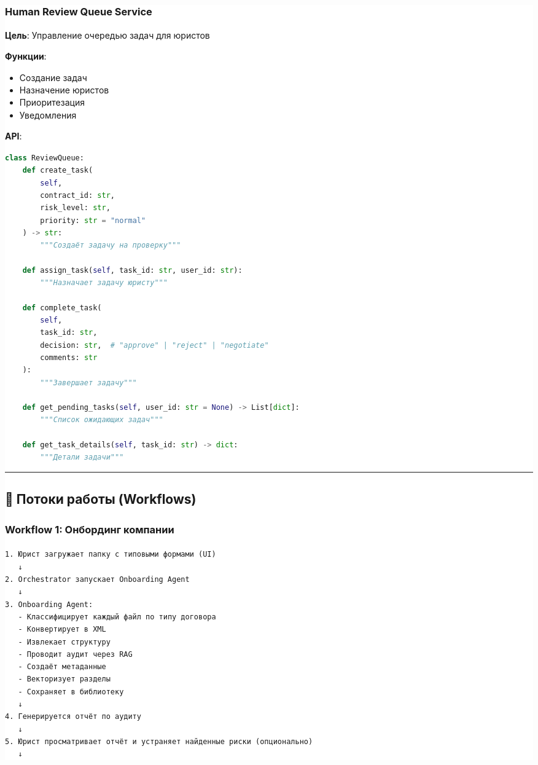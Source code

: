 
### Human Review Queue Service

**Цель**: Управление очередью задач для юристов

**Функции**:
- Создание задач
- Назначение юристов
- Приоритезация
- Уведомления

**API**:

```python
class ReviewQueue:
    def create_task(
        self,
        contract_id: str,
        risk_level: str,
        priority: str = "normal"
    ) -> str:
        """Создаёт задачу на проверку"""
        
    def assign_task(self, task_id: str, user_id: str):
        """Назначает задачу юристу"""
        
    def complete_task(
        self,
        task_id: str,
        decision: str,  # "approve" | "reject" | "negotiate"
        comments: str
    ):
        """Завершает задачу"""
        
    def get_pending_tasks(self, user_id: str = None) -> List[dict]:
        """Список ожидающих задач"""
        
    def get_task_details(self, task_id: str) -> dict:
        """Детали задачи"""
```

---

## 🔄 Потоки работы (Workflows)

### Workflow 1: Онбординг компании

```
1. Юрист загружает папку с типовыми формами (UI)
   ↓
2. Orchestrator запускает Onboarding Agent
   ↓
3. Onboarding Agent:
   - Классифицирует каждый файл по типу договора
   - Конвертирует в XML
   - Извлекает структуру
   - Проводит аудит через RAG
   - Создаёт метаданные
   - Векторизует разделы
   - Сохраняет в библиотеку
   ↓
4. Генерируется отчёт по аудиту
   ↓
5. Юрист просматривает отчёт и устраняет найденные риски (опционально)
   ↓
```